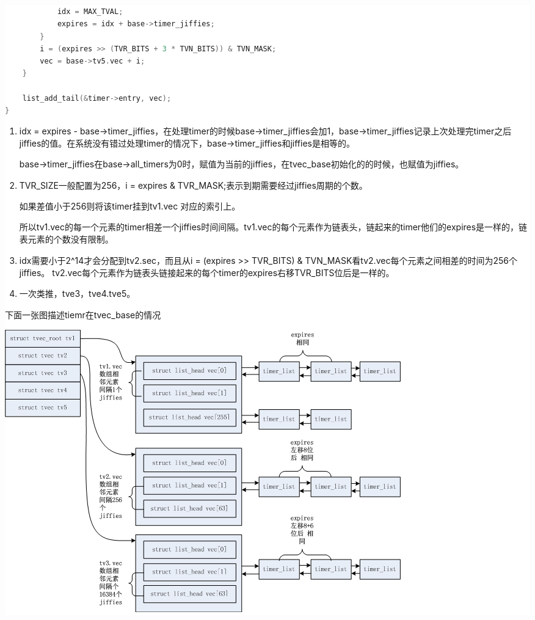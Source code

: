 ```c
			idx = MAX_TVAL;
			expires = idx + base->timer_jiffies;
		}
		i = (expires >> (TVR_BITS + 3 * TVN_BITS)) & TVN_MASK;
		vec = base->tv5.vec + i;
	}
	
	list_add_tail(&timer->entry, vec);
}

```

1. idx = expires - base->timer_jiffies，在处理timer的时候base->timer_jiffies会加1，base->timer_jiffies记录上次处理完timer之后jiffies的值。在系统没有错过处理timer的情况下，base->timer_jiffies和jiffies是相等的。

   base->timer_jiffies在base->all_timers为0时，赋值为当前的jiffies，在tvec_base初始化的的时候，也赋值为jiffies。

2. TVR_SIZE一般配置为256，i = expires & TVR_MASK;表示到期需要经过jiffies周期的个数。

   如果差值小于256则将该timer挂到tv1.vec 对应的索引上。

   所以tv1.vec的每一个元素的timer相差一个jiffies时间间隔。tv1.vec的每个元素作为链表头，链起来的timer他们的expires是一样的，链表元素的个数没有限制。

3. idx需要小于2^14才会分配到tv2.sec，而且从i = (expires >> TVR_BITS) & TVN_MASK看tv2.vec每个元素之间相差的时间为256个jiffies。
   tv2.vec每个元素作为链表头链接起来的每个timer的expires右移TVR_BITS位后是一样的。

4. 一次类推，tve3，tve4.tve5。

下面一张图描述tiemr在tvec_base的情况

![timer挂载状态](timer.bmp)
